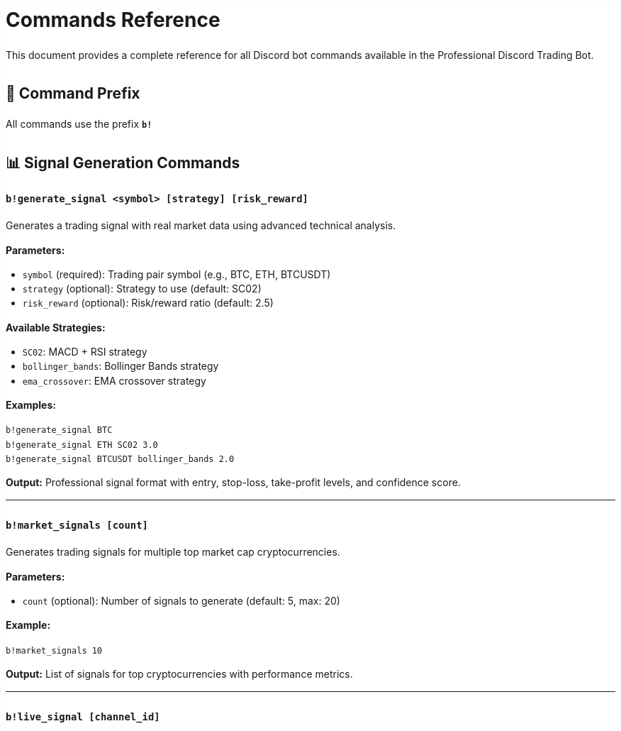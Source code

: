 # Commands Reference

This document provides a complete reference for all Discord bot commands available in the Professional Discord Trading Bot.

## 🎯 Command Prefix

All commands use the prefix **`b!`**

## 📊 Signal Generation Commands

### `b!generate_signal <symbol> [strategy] [risk_reward]`

Generates a trading signal with real market data using advanced technical analysis.

**Parameters:**
- `symbol` (required): Trading pair symbol (e.g., BTC, ETH, BTCUSDT)
- `strategy` (optional): Strategy to use (default: SC02)
- `risk_reward` (optional): Risk/reward ratio (default: 2.5)

**Available Strategies:**
- `SC02`: MACD + RSI strategy
- `bollinger_bands`: Bollinger Bands strategy
- `ema_crossover`: EMA crossover strategy

**Examples:**
```
b!generate_signal BTC
b!generate_signal ETH SC02 3.0
b!generate_signal BTCUSDT bollinger_bands 2.0
```

**Output:** Professional signal format with entry, stop-loss, take-profit levels, and confidence score.

---

### `b!market_signals [count]`

Generates trading signals for multiple top market cap cryptocurrencies.

**Parameters:**
- `count` (optional): Number of signals to generate (default: 5, max: 20)

**Example:**
```
b!market_signals 10
```

**Output:** List of signals for top cryptocurrencies with performance metrics.

---

### `b!live_signal [channel_id]`
